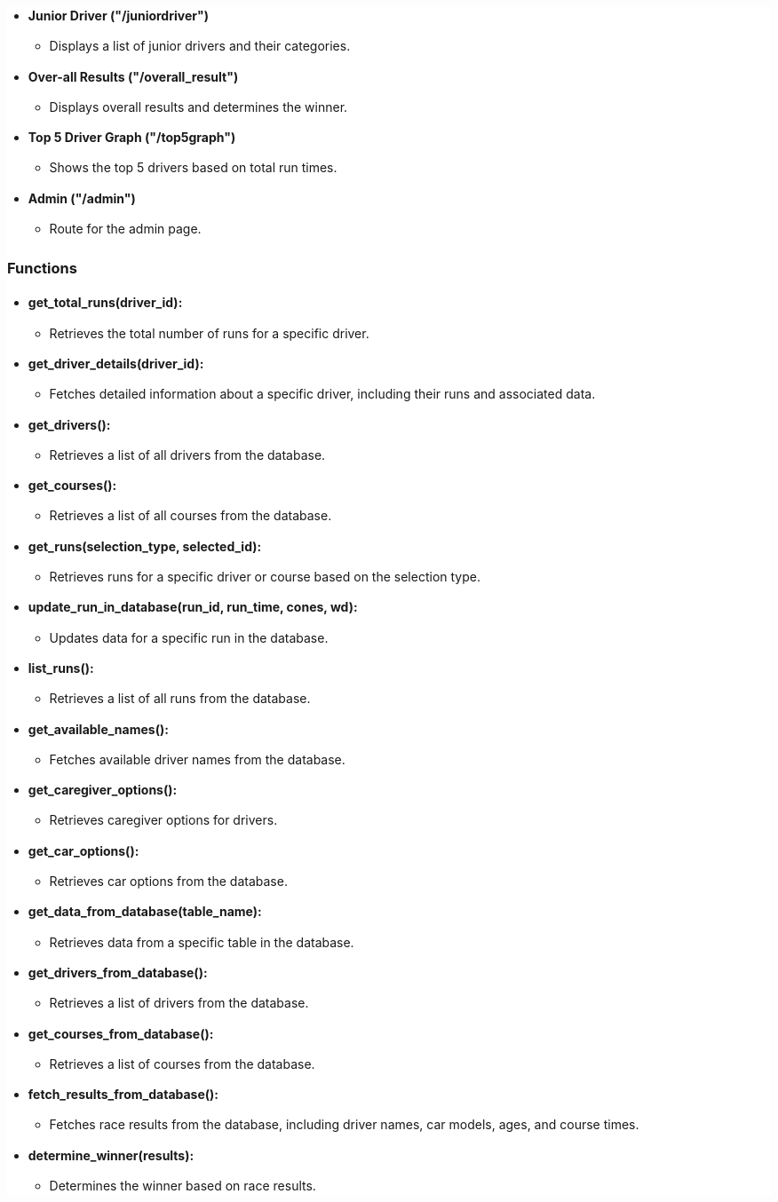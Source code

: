 - **Junior Driver ("/juniordriver")**
  - Displays a list of junior drivers and their categories.

- **Over-all Results ("/overall_result")**
  - Displays overall results and determines the winner.

- **Top 5 Driver Graph ("/top5graph")**
  - Shows the top 5 drivers based on total run times.

- **Admin ("/admin")**
  - Route for the admin page.

### Functions
- **get_total_runs(driver_id):**
  - Retrieves the total number of runs for a specific driver.

- **get_driver_details(driver_id):**
  - Fetches detailed information about a specific driver, including their runs and associated data.

- **get_drivers():**
  - Retrieves a list of all drivers from the database.

- **get_courses():**
  - Retrieves a list of all courses from the database.

- **get_runs(selection_type, selected_id):**
  - Retrieves runs for a specific driver or course based on the selection type.

- **update_run_in_database(run_id, run_time, cones, wd):**
  - Updates data for a specific run in the database.

- **list_runs():**
  - Retrieves a list of all runs from the database.

- **get_available_names():**
  - Fetches available driver names from the database.

- **get_caregiver_options():**
  - Retrieves caregiver options for drivers.

- **get_car_options():**
  - Retrieves car options from the database.

- **get_data_from_database(table_name):**
  - Retrieves data from a specific table in the database.

- **get_drivers_from_database():**
  - Retrieves a list of drivers from the database.

- **get_courses_from_database():**
  - Retrieves a list of courses from the database.

- **fetch_results_from_database():**
  - Fetches race results from the database, including driver names, car models, ages, and course times.

- **determine_winner(results):**
  - Determines the winner based on race results.
